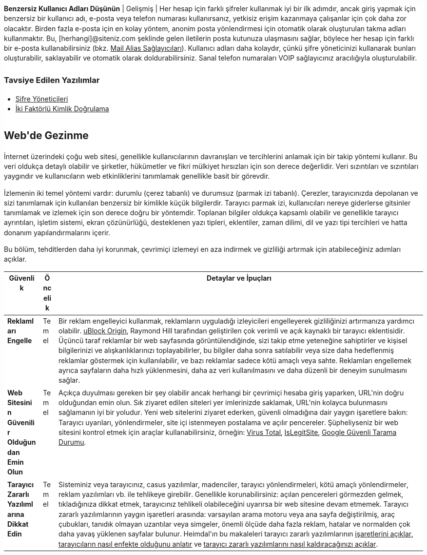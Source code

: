 **Benzersiz Kullanıcı Adları Düşünün** | Gelişmiş | Her hesap için farklı şifreler kullanmak iyi bir ilk adımdır, ancak giriş yapmak için benzersiz bir kullanıcı adı, e-posta veya telefon numarası kullanırsanız, yetkisiz erişim kazanmaya çalışanlar için çok daha zor olacaktır. Birden fazla e-posta için en kolay yöntem, anonim posta yönlendirmesi için otomatik olarak oluşturulan takma adları kullanmaktır. Bu, [herhangi]@siteniz.com şeklinde gelen iletilerin posta kutunuza ulaşmasını sağlar, böylece her hesap için farklı bir e-posta kullanabilirsiniz (bkz. [Mail Alias Sağlayıcıları](https://github.com/Lissy93/awesome-privacy#anonymous-mail-forwarding)). Kullanıcı adları daha kolaydır, çünkü şifre yöneticinizi kullanarak bunları oluşturabilir, saklayabilir ve otomatik olarak doldurabilirsiniz. Sanal telefon numaraları VOIP sağlayıcınız aracılığıyla oluşturulabilir.

### Tavsiye Edilen Yazılımlar
- [Şifre Yöneticileri](https://github.com/Lissy93/awesome-privacy#password-managers)
- [İki Faktörlü Kimlik Doğrulama](https://github.com/Lissy93/awesome-privacy#2-factor-authentication)


## Web'de Gezinme

İnternet üzerindeki çoğu web sitesi, genellikle kullanıcılarının davranışları ve tercihlerini anlamak için bir takip yöntemi kullanır. Bu veri oldukça detaylı olabilir ve şirketler, hükümetler ve fikri mülkiyet hırsızları için son derece değerlidir. Veri sızıntıları ve sızıntıları yaygındır ve kullanıcıların web etkinliklerini tanımlamak genellikle basit bir görevdir.

İzlemenin iki temel yöntemi vardır: durumlu (çerez tabanlı) ve durumsuz (parmak izi tabanlı). Çerezler, tarayıcınızda depolanan ve sizi tanımlamak için kullanılan benzersiz bir kimlikle küçük bilgilerdir. Tarayıcı parmak izi, kullanıcıları nereye giderlerse gitsinler tanımlamak ve izlemek için son derece doğru bir yöntemdir. Toplanan bilgiler oldukça kapsamlı olabilir ve genellikle tarayıcı ayrıntıları, işletim sistemi, ekran çözünürlüğü, desteklenen yazı tipleri, eklentiler, zaman dilimi, dil ve yazı tipi tercihleri ve hatta donanım yapılandırmalarını içerir.

Bu bölüm, tehditlerden daha iyi korunmak, çevrimiçi izlemeyi en aza indirmek ve gizliliği artırmak için atabileceğiniz adımları açıklar.

**Güvenlik** | **Öncelik** | **Detaylar ve İpuçları**
--- | --- | ---
**Reklamları Engelle** | Temel | Bir reklam engelleyici kullanmak, reklamların uyguladığı izleyicileri engelleyerek gizliliğinizi artırmanıza yardımcı olabilir. [uBlock Origin](https://awesome-privacy.xyz/networking/ad-blockers/ublock-origin), Raymond Hill tarafından geliştirilen çok verimli ve açık kaynaklı bir tarayıcı eklentisidir. Üçüncü taraf reklamlar bir web sayfasında görüntülendiğinde, sizi takip etme yeteneğine sahiptirler ve kişisel bilgilerinizi ve alışkanlıklarınızı toplayabilirler, bu bilgiler daha sonra satılabilir veya size daha hedeflenmiş reklamlar göstermek için kullanılabilir, ve bazı reklamlar sadece kötü amaçlı veya sahte. Reklamları engellemek ayrıca sayfaların daha hızlı yüklenmesini, daha az veri kullanılmasını ve daha düzenli bir deneyim sunulmasını sağlar.
**Web Sitesinin Güvenilir Olduğundan Emin Olun** | Temel | Açıkça duyulması gereken bir şey olabilir ancak herhangi bir çevrimiçi hesaba giriş yaparken, URL'nin doğru olduğundan emin olun. Sık ziyaret edilen siteleri yer imlerinizde saklamak, URL'nin kolayca bulunmasını sağlamanın iyi bir yoludur. Yeni web sitelerini ziyaret ederken, güvenli olmadığına dair yaygın işaretlere bakın: Tarayıcı uyarıları, yönlendirmeler, site içi istenmeyen postalama ve açılır pencereler. Şüpheliyseniz bir web sitesini kontrol etmek için araçlar kullanabilirsiniz, örneğin: [Virus Total](https://awesome-privacy.xyz/security-tools/online-tools/virus-total), [IsLegitSite](https://www.islegitsite.com), [Google Güvenli Tarama Durumu](https://transparencyreport.google.com/safe-browsing/search).
**Tarayıcı Zararlı Yazılımlarına Dikkat Edin** | Temel | Sisteminiz veya tarayıcınız, casus yazılımlar, madenciler, tarayıcı yönlendirmeleri, kötü amaçlı yönlendirmeler, reklam yazılımları vb. ile tehlikeye girebilir. Genellikle korunabilirsiniz: açılan pencereleri görmezden gelmek, tıkladığınıza dikkat etmek, tarayıcınız tehlikeli olabileceğini uyarırsa bir web sitesine devam etmemek. Tarayıcı zararlı yazılımlarının yaygın işaretleri arasında: varsayılan arama motoru veya ana sayfa değiştirilmiş, araç çubukları, tanıdık olmayan uzantılar veya simgeler, önemli ölçüde daha fazla reklam, hatalar ve normalden çok daha yavaş yüklenen sayfalar bulunur. Heimdal'ın bu makaleleri tarayıcı zararlı yazılımlarının [işaretlerini açıklar](https://heimdalsecurity.com/blog/warning-signs-operating-system-infected-malware), [tarayıcıların nasıl enfekte olduğunu anlatır](https://heimdalsecurity.com/blog/practical-online-protection-where-malware-hides) ve [tarayıcı zararlı yazılımlarını nasıl kaldıracağınızı açıklar](https://heimdalsecurity.com/blog/malware-removal).